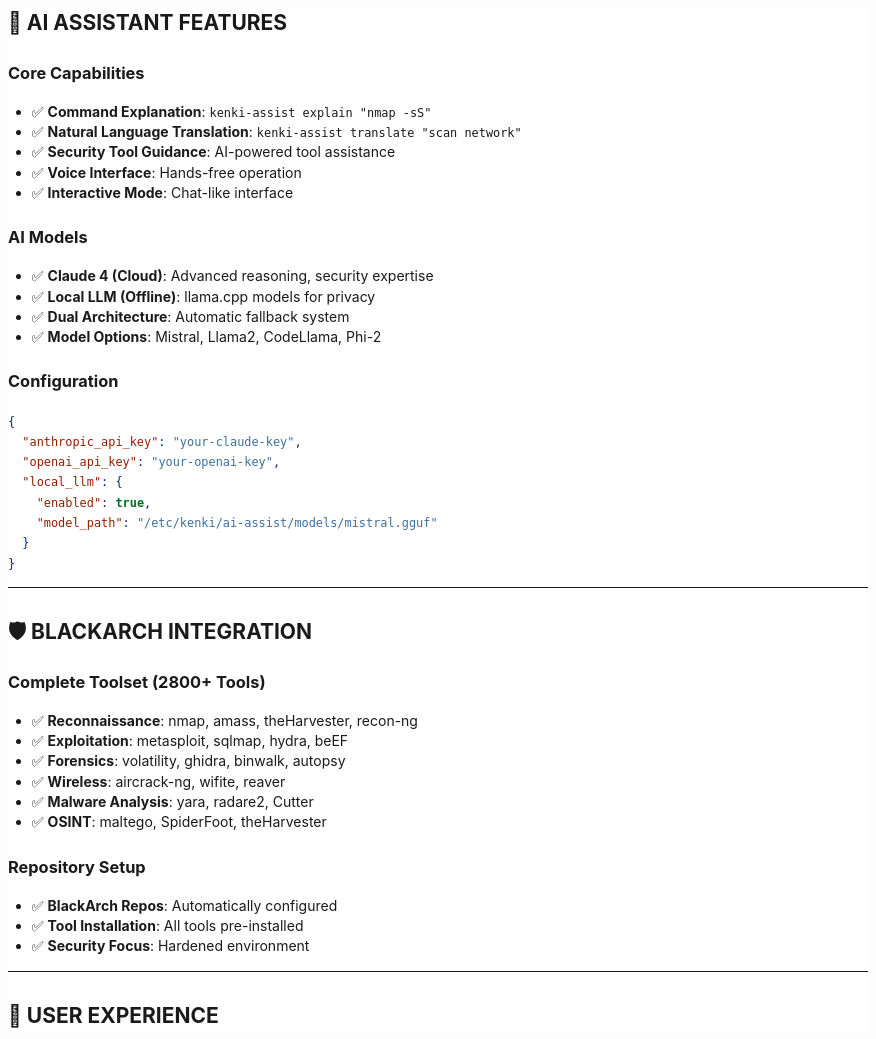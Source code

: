 
## 🤖 **AI ASSISTANT FEATURES**

### **Core Capabilities**
- ✅ **Command Explanation**: `kenki-assist explain "nmap -sS"`
- ✅ **Natural Language Translation**: `kenki-assist translate "scan network"`
- ✅ **Security Tool Guidance**: AI-powered tool assistance
- ✅ **Voice Interface**: Hands-free operation
- ✅ **Interactive Mode**: Chat-like interface

### **AI Models**
- ✅ **Claude 4 (Cloud)**: Advanced reasoning, security expertise
- ✅ **Local LLM (Offline)**: llama.cpp models for privacy
- ✅ **Dual Architecture**: Automatic fallback system
- ✅ **Model Options**: Mistral, Llama2, CodeLlama, Phi-2

### **Configuration**
```json
{
  "anthropic_api_key": "your-claude-key",
  "openai_api_key": "your-openai-key",
  "local_llm": {
    "enabled": true,
    "model_path": "/etc/kenki/ai-assist/models/mistral.gguf"
  }
}
```

---

## 🛡️ **BLACKARCH INTEGRATION**

### **Complete Toolset (2800+ Tools)**
- ✅ **Reconnaissance**: nmap, amass, theHarvester, recon-ng
- ✅ **Exploitation**: metasploit, sqlmap, hydra, beEF
- ✅ **Forensics**: volatility, ghidra, binwalk, autopsy
- ✅ **Wireless**: aircrack-ng, wifite, reaver
- ✅ **Malware Analysis**: yara, radare2, Cutter
- ✅ **OSINT**: maltego, SpiderFoot, theHarvester

### **Repository Setup**
- ✅ **BlackArch Repos**: Automatically configured
- ✅ **Tool Installation**: All tools pre-installed
- ✅ **Security Focus**: Hardened environment

---

## 🎨 **USER EXPERIENCE**

